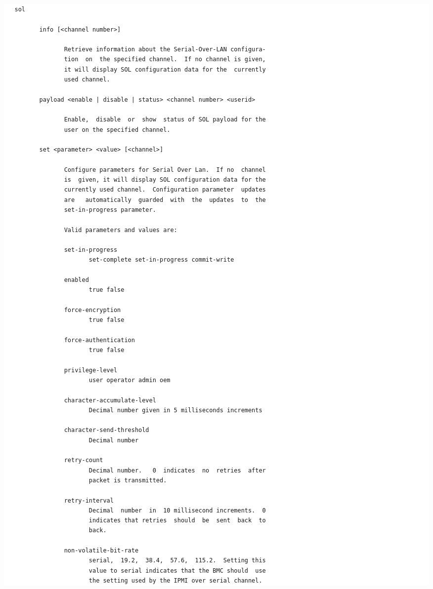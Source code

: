        sol

              info [<channel number>]

                     Retrieve information about the Serial-Over-LAN configura-
                     tion  on  the specified channel.  If no channel is given,
                     it will display SOL configuration data for the  currently
                     used channel.

              payload <enable | disable | status> <channel number> <userid>

                     Enable,  disable  or  show  status of SOL payload for the
                     user on the specified channel.

              set <parameter> <value> [<channel>]

                     Configure parameters for Serial Over Lan.  If no  channel
                     is  given, it will display SOL configuration data for the
                     currently used channel.  Configuration parameter  updates
                     are   automatically  guarded  with  the  updates  to  the
                     set-in-progress parameter.

                     Valid parameters and values are:

                     set-in-progress
                            set-complete set-in-progress commit-write

                     enabled
                            true false

                     force-encryption
                            true false

                     force-authentication
                            true false

                     privilege-level
                            user operator admin oem

                     character-accumulate-level
                            Decimal number given in 5 milliseconds increments

                     character-send-threshold
                            Decimal number

                     retry-count
                            Decimal number.   0  indicates  no  retries  after
                            packet is transmitted.

                     retry-interval
                            Decimal  number  in  10 millisecond increments.  0
                            indicates that retries  should  be  sent  back  to
                            back.

                     non-volatile-bit-rate
                            serial,  19.2,  38.4,  57.6,  115.2.  Setting this
                            value to serial indicates that the BMC should  use
                            the setting used by the IPMI over serial channel.
